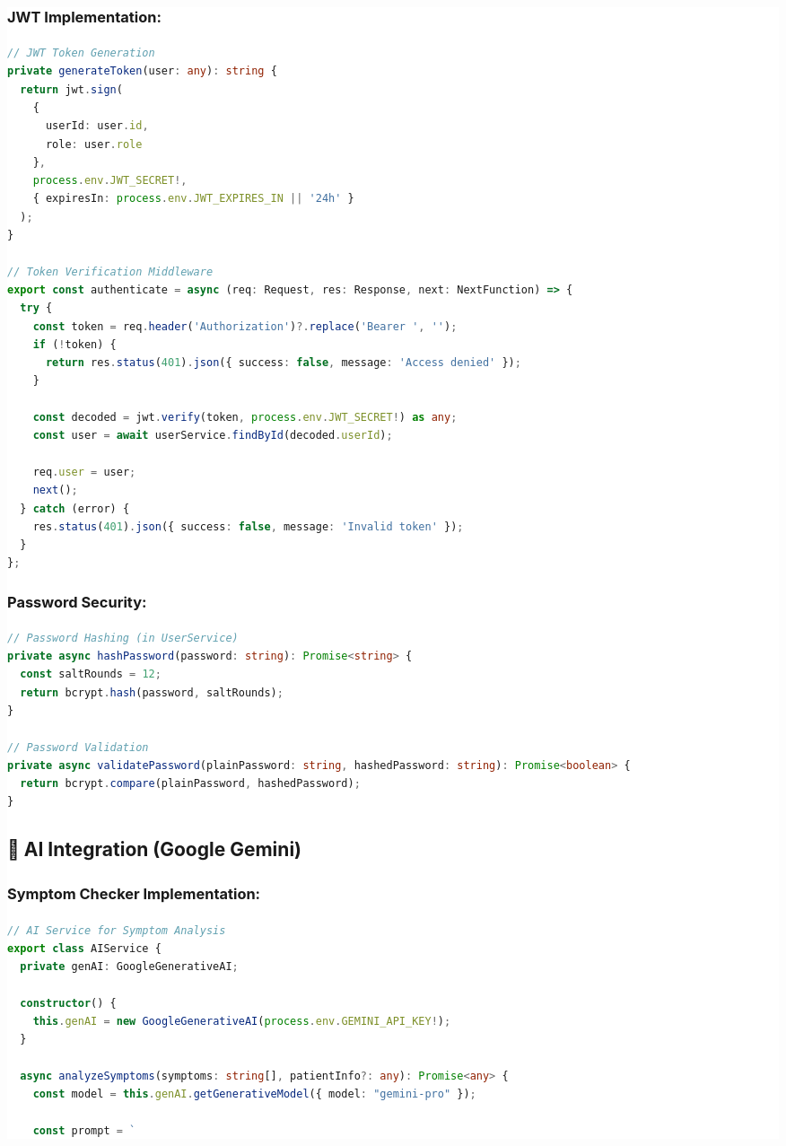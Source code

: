 ### **JWT Implementation:**
```typescript
// JWT Token Generation
private generateToken(user: any): string {
  return jwt.sign(
    { 
      userId: user.id, 
      role: user.role 
    },
    process.env.JWT_SECRET!,
    { expiresIn: process.env.JWT_EXPIRES_IN || '24h' }
  );
}

// Token Verification Middleware
export const authenticate = async (req: Request, res: Response, next: NextFunction) => {
  try {
    const token = req.header('Authorization')?.replace('Bearer ', '');
    if (!token) {
      return res.status(401).json({ success: false, message: 'Access denied' });
    }

    const decoded = jwt.verify(token, process.env.JWT_SECRET!) as any;
    const user = await userService.findById(decoded.userId);
    
    req.user = user;
    next();
  } catch (error) {
    res.status(401).json({ success: false, message: 'Invalid token' });
  }
};
```

### **Password Security:**
```typescript
// Password Hashing (in UserService)
private async hashPassword(password: string): Promise<string> {
  const saltRounds = 12;
  return bcrypt.hash(password, saltRounds);
}

// Password Validation
private async validatePassword(plainPassword: string, hashedPassword: string): Promise<boolean> {
  return bcrypt.compare(plainPassword, hashedPassword);
}
```

## 🤖 **AI Integration (Google Gemini)**

### **Symptom Checker Implementation:**
```typescript
// AI Service for Symptom Analysis
export class AIService {
  private genAI: GoogleGenerativeAI;

  constructor() {
    this.genAI = new GoogleGenerativeAI(process.env.GEMINI_API_KEY!);
  }

  async analyzeSymptoms(symptoms: string[], patientInfo?: any): Promise<any> {
    const model = this.genAI.getGenerativeModel({ model: "gemini-pro" });
    
    const prompt = `
```